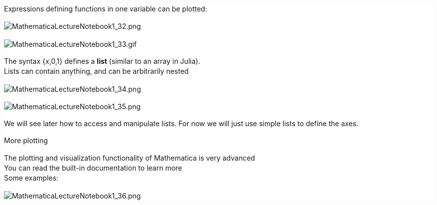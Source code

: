 

<p class="Text">
 Expressions defining functions in one variable can be plotted:
</p>



<p class="Input">
 <img src="HTMLFiles/MathematicaLectureNotebook1_32.png" alt="MathematicaLectureNotebook1_32.png" width="134" height="17" style="vertical-align:middle" />
</p>

<p class="Output">
 <img src="HTMLFiles/MathematicaLectureNotebook1_33.gif" alt="MathematicaLectureNotebook1_33.gif" width="360" height="222" style="vertical-align:middle" />
</p>

<p class="Text">
 The syntax {x,0,1} defines a <span style='font-weight: bold;'>list</span> (similar to an array in Julia).<br />Lists can contain anything, and can be arbitrarily nested
</p>



<p class="Input">
 <img src="HTMLFiles/MathematicaLectureNotebook1_34.png" alt="MathematicaLectureNotebook1_34.png" width="66" height="17" style="vertical-align:middle" />
</p>

<p class="Output">
 <img src="HTMLFiles/MathematicaLectureNotebook1_35.png" alt="MathematicaLectureNotebook1_35.png" width="66" height="17" style="vertical-align:middle" />
</p>

<p class="Text">
 We will see later how to access and manipulate lists. For now we will just use simple lists to define the axes.
</p>



<p class="SlideShowNavigationBar">
 
</p>



<p class="Section">
 More plotting
</p>



<p class="Text">
 The plotting and visualization functionality of Mathematica is very advanced<br />You can read the built-in documentation to learn more<br />Some examples:
</p>



<p class="Input">
 <img src="HTMLFiles/MathematicaLectureNotebook1_36.png" alt="MathematicaLectureNotebook1_36.png" width="541" height="17" style="vertical-align:middle" />
</p>

